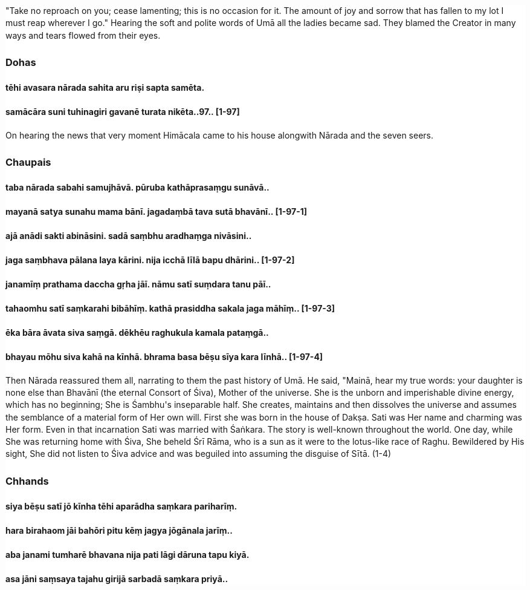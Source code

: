 "Take no reproach on you; cease lamenting; this is no occasion for it. The amount of joy and sorrow that has fallen to my lot I must reap wherever I go." Hearing the soft and polite words of Umā all the ladies became sad. They blamed the Creator in many ways and tears flowed from their eyes.

### Dohas

#### tēhi avasara nārada sahita aru riṣi sapta samēta.
#### samācāra suni tuhinagiri gavanē turata nikēta..97.. [1-97]

On hearing the news that very moment Himācala came to his house alongwith Nārada and the seven seers.

### Chaupais

#### taba nārada sabahi samujhāvā. pūruba kathāprasaṃgu sunāvā..
#### mayanā satya sunahu mama bānī. jagadaṃbā tava sutā bhavānī.. [1-97-1]
#### ajā anādi sakti abināsini. sadā saṃbhu aradhaṃga nivāsini..
#### jaga saṃbhava pālana laya kārini. nija icchā līlā bapu dhārini.. [1-97-2]
#### janamīṃ prathama daccha gṛha jāī. nāmu satī suṃdara tanu pāī..
#### tahaomhu satī saṃkarahi bibāhīṃ. kathā prasiddha sakala jaga māhīṃ.. [1-97-3]
#### ēka bāra āvata siva saṃgā. dēkhēu raghukula kamala pataṃgā..
#### bhayau mōhu siva kahā na kīnhā. bhrama basa bēṣu sīya kara līnhā.. [1-97-4]

Then Nārada reassured them all, narrating to them the past history of Umā. He said, "Mainā, hear my true words: your daughter is none else than Bhavānī (the eternal Consort of Śiva), Mother of the universe. She is the unborn and imperishable divine energy, which has no beginning; She is Śambhu's inseparable half. She creates, maintains and then dissolves the universe and assumes the semblance of a material form of Her own will. First she was born in the house of Dakṣa. Sati was Her name and charming was Her form. Even in that incarnation Sati was married with Śaṅkara. The story is well-known throughout the world. One day, while She was returning home with Śiva, She beheld Śrī Rāma, who is a sun as it were to the lotus-like race of Raghu. Bewildered by His sight, She did not listen to Śiva advice and was beguiled into assuming the disguise of Sītā. (1-4)

### Chhands

#### siya bēṣu satī jō kīnha tēhi aparādha saṃkara pariharīṃ.
#### hara birahaom jāi bahōri pitu kēṃ jagya jōgānala jarīṃ..
#### aba janami tumharē bhavana nija pati lāgi dāruna tapu kiyā.
#### asa jāni saṃsaya tajahu girijā sarbadā saṃkara priyā..
